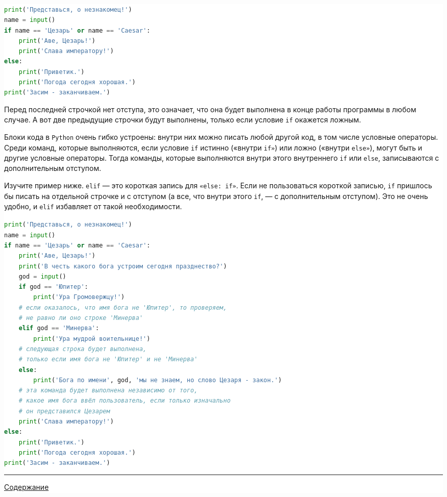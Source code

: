 ```python
print('Представься, о незнакомец!')
name = input()
if name == 'Цезарь' or name == 'Caesar':
    print('Аве, Цезарь!')
    print('Слава императору!')
else:
    print('Приветик.')
    print('Погода сегодня хорошая.')
print('Засим - заканчиваем.')
```

Перед последней строчкой нет отступа, это означает, что она будет выполнена в конце работы программы в любом случае. А вот две предыдущие строчки будут выполнены, только если условие `if` окажется ложным.

Блоки кода в `Python` очень гибко устроены: внутри них можно писать любой другой код, в том числе условные операторы. Среди команд, которые выполняются, если условие `if` истинно («внутри `if»`) или ложно («внутри `else»`), могут быть и другие условные операторы. Тогда команды, которые выполняются внутри этого внутреннего `if` или `else`, записываются с дополнительным отступом.

Изучите пример ниже. `elif` — это короткая запись для `«else: if»`. Если не пользоваться короткой записью, `if` пришлось бы писать на отдельной строчке и с отступом (а все, что внутри этого `if`, — с дополнительным отступом). Это не очень удобно, и `elif` избавляет от такой необходимости.

```python
print('Представься, о незнакомец!')
name = input()
if name == 'Цезарь' or name == 'Caesar':
    print('Аве, Цезарь!')
    print('В честь какого бога устроим сегодня празднество?')
    god = input()
    if god == 'Юпитер':
        print('Ура Громовержцу!')
    # если оказалось, что имя бога не 'Юпитер', то проверяем, 
    # не равно ли оно строке 'Минерва'
    elif god == 'Минерва': 
        print('Ура мудрой воительнице!')
    # следующая строка будет выполнена, 
    # только если имя бога не 'Юпитер' и не 'Минерва'
    else: 
        print('Бога по имени', god, 'мы не знаем, но слово Цезаря - закон.')
    # эта команда будет выполнена независимо от того, 
    # какое имя бога ввёл пользователь, если только изначально
    # он представился Цезарем
    print('Слава императору!') 
else:
    print('Приветик.')
    print('Погода сегодня хорошая.')
print('Засим - заканчиваем.')
```

<hr>

[Содержание](#содержание)
